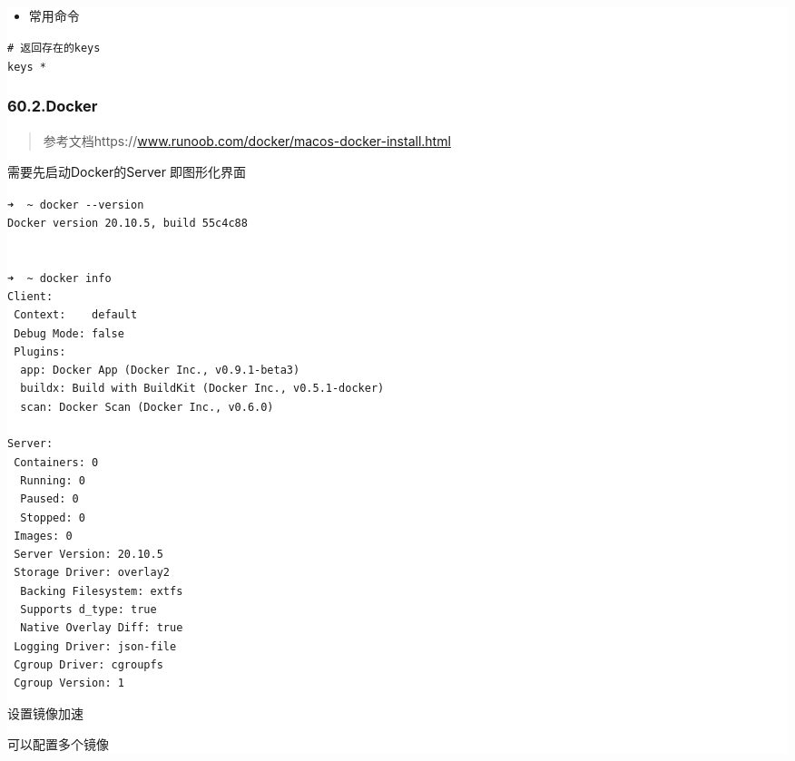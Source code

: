 - 常用命令

```shell
# 返回存在的keys
keys * 
```







### 60.2.Docker 

> 参考文档https://www.runoob.com/docker/macos-docker-install.html

需要先启动Docker的Server 即图形化界面



```shell
➜  ~ docker --version
Docker version 20.10.5, build 55c4c88


➜  ~ docker info
Client:
 Context:    default
 Debug Mode: false
 Plugins:
  app: Docker App (Docker Inc., v0.9.1-beta3)
  buildx: Build with BuildKit (Docker Inc., v0.5.1-docker)
  scan: Docker Scan (Docker Inc., v0.6.0)

Server:
 Containers: 0
  Running: 0
  Paused: 0
  Stopped: 0
 Images: 0
 Server Version: 20.10.5
 Storage Driver: overlay2
  Backing Filesystem: extfs
  Supports d_type: true
  Native Overlay Diff: true
 Logging Driver: json-file
 Cgroup Driver: cgroupfs
 Cgroup Version: 1

```





设置镜像加速

可以配置多个镜像
